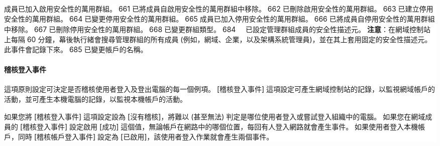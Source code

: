 <td style="border:1px solid black;">成員已加入啟用安全性的萬用群組。</td>
</tr>
<tr class="even">
<td style="border:1px solid black;">661</td>
<td style="border:1px solid black;">已將成員自啟用安全性的萬用群組中移除。</td>
</tr>
<tr class="odd">
<td style="border:1px solid black;">662</td>
<td style="border:1px solid black;">已刪除啟用安全性的萬用群組。</td>
</tr>
<tr class="even">
<td style="border:1px solid black;">663</td>
<td style="border:1px solid black;">已建立停用安全性的萬用群組。</td>
</tr>
<tr class="odd">
<td style="border:1px solid black;">664</td>
<td style="border:1px solid black;">已變更停用安全性的萬用群組。</td>
</tr>
<tr class="even">
<td style="border:1px solid black;">665</td>
<td style="border:1px solid black;">成員已加入停用安全性的萬用群組。</td>
</tr>
<tr class="odd">
<td style="border:1px solid black;">666</td>
<td style="border:1px solid black;">已將成員自停用安全性的萬用群組中移除。</td>
</tr>
<tr class="even">
<td style="border:1px solid black;">667</td>
<td style="border:1px solid black;">已刪除停用安全性的萬用群組。</td>
</tr>
<tr class="odd">
<td style="border:1px solid black;">668</td>
<td style="border:1px solid black;">已變更群組類型。</td>
</tr>
<tr class="even">
<td style="border:1px solid black;">684    </td>
<td style="border:1px solid black;">已設定管理群組成員的安全性描述元。
<strong>注意</strong>：在網域控制站上每隔 60 分鐘，幕後執行緒會搜尋管理群組的所有成員 (例如，網域、企業，以及架構系統管理員)，並在其上套用固定的安全性描述元。 此事件會記錄下來。</td>
</tr>
<tr class="odd">
<td style="border:1px solid black;">685</td>
<td style="border:1px solid black;">已變更帳戶的名稱。</td>
</tr>
</tbody>
</table>
  
#### 稽核登入事件
  
這項原則設定可決定是否稽核使用者登入及登出電腦的每一個例項。 \[稽核登入事件\] 這項設定可產生網域控制站的記錄，以監視網域帳戶的活動，並可產生本機電腦的記錄，以監視本機帳戶的活動。
  
如果您將 \[稽核登入事件\] 這項設定設為 \[沒有稽核\]，將難以 (甚至無法) 判定是哪位使用者登入或嘗試登入組織中的電腦。 如果您在網域成員的 \[稽核登入事件\] 設定啟用 \[成功\] 這個值，無論帳戶在網路中的哪個位置，每回有人登入網路就會產生事件。 如果使用者登入本機帳戶，同時 \[稽核帳戶登入事件\] 設定為 \[已啟用\]，該使用者登入作業就會產生兩個事件。
  